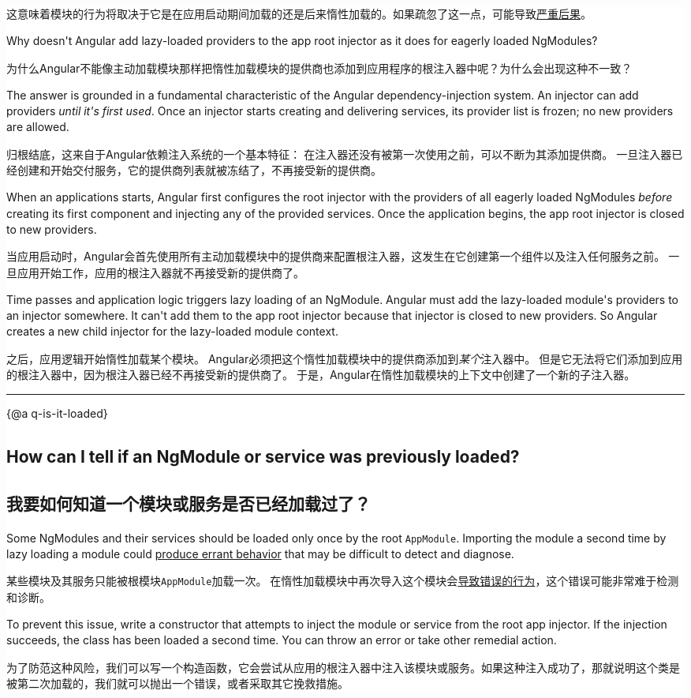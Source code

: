 这意味着模块的行为将取决于它是在应用启动期间加载的还是后来惰性加载的。如果疏忽了这一点，可能导致[严重后果](guide/ngmodule-faq#q-why-bad)。

Why doesn't Angular add lazy-loaded providers to the app root injector as it does for eagerly loaded NgModules?

为什么Angular不能像主动加载模块那样把惰性加载模块的提供商也添加到应用程序的根注入器中呢？为什么会出现这种不一致？

The answer is grounded in a fundamental characteristic of the Angular dependency-injection system.
An injector can add providers _until it's first used_.
Once an injector starts creating and delivering services, its provider list is frozen; no new providers are allowed.

归根结底，这来自于Angular依赖注入系统的一个基本特征：
在注入器还没有被第一次使用之前，可以不断为其添加提供商。
一旦注入器已经创建和开始交付服务，它的提供商列表就被冻结了，不再接受新的提供商。

When an applications starts, Angular first configures the root injector with the providers of all eagerly loaded NgModules
_before_ creating its first component and injecting any of the provided services.
Once the application begins, the app root injector is closed to new providers.

当应用启动时，Angular会首先使用所有主动加载模块中的提供商来配置根注入器，这发生在它创建第一个组件以及注入任何服务之前。
一旦应用开始工作，应用的根注入器就不再接受新的提供商了。

Time passes and application logic triggers lazy loading of an NgModule.
Angular must add the lazy-loaded module's providers to an injector somewhere.
It can't add them to the app root injector because that injector is closed to new providers.
So Angular creates a new child injector for the lazy-loaded module context.

之后，应用逻辑开始惰性加载某个模块。
Angular必须把这个惰性加载模块中的提供商添加到*某个*注入器中。
但是它无法将它们添加到应用的根注入器中，因为根注入器已经不再接受新的提供商了。
于是，Angular在惰性加载模块的上下文中创建了一个新的子注入器。


<hr/>

{@a q-is-it-loaded}

## How can I tell if an NgModule or service was previously loaded?

## 我要如何知道一个模块或服务是否已经加载过了？

Some NgModules and their services should be loaded only once by the root `AppModule`.
Importing the module a second time by lazy loading a module could [produce errant behavior](guide/ngmodule-faq#q-why-bad)
that may be difficult to detect and diagnose.

某些模块及其服务只能被根模块`AppModule`加载一次。
  在惰性加载模块中再次导入这个模块会[导致错误的行为](guide/ngmodule-faq#q-why-bad)，这个错误可能非常难于检测和诊断。

To prevent this issue, write a constructor that attempts to inject the module or service
from the root app injector. If the injection succeeds, the class has been loaded a second time.
You can throw an error or take other remedial action.

为了防范这种风险，我们可以写一个构造函数，它会尝试从应用的根注入器中注入该模块或服务。如果这种注入成功了，那就说明这个类是被第二次加载的，我们就可以抛出一个错误，或者采取其它挽救措施。
